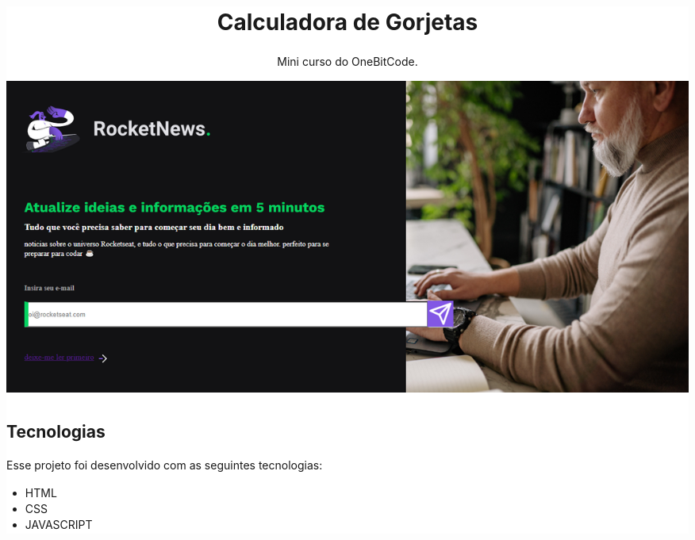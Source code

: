 <h1 align="center"> Calculadora de Gorjetas </h1>

<p align="center"> Mini curso do OneBitCode.</p>

<p align="center">
    <img alt"Caulculadora" src=".github/rocketNews.png" width="100%">
</p>


## Tecnologias 

Esse projeto foi desenvolvido com as seguintes tecnologias:

- HTML
- CSS 
- JAVASCRIPT

